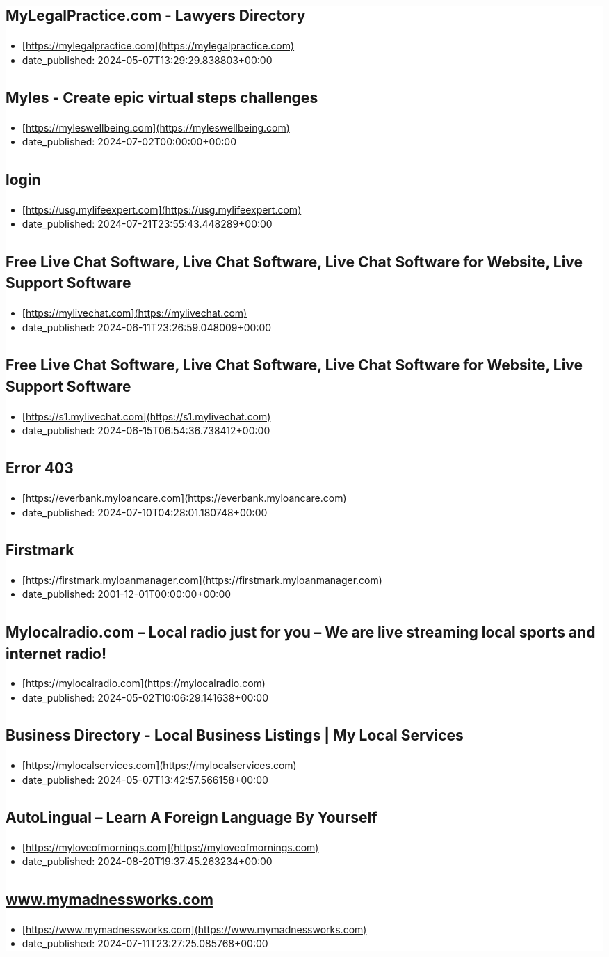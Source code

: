  ## MyLegalPractice.com - Lawyers Directory
 - [https://mylegalpractice.com](https://mylegalpractice.com)
 - date_published: 2024-05-07T13:29:29.838803+00:00

 ## Myles - Create epic virtual steps challenges
 - [https://myleswellbeing.com](https://myleswellbeing.com)
 - date_published: 2024-07-02T00:00:00+00:00

 ## login
 - [https://usg.mylifeexpert.com](https://usg.mylifeexpert.com)
 - date_published: 2024-07-21T23:55:43.448289+00:00

 ## Free Live Chat Software, Live Chat Software, Live Chat Software for Website, Live Support Software
 - [https://mylivechat.com](https://mylivechat.com)
 - date_published: 2024-06-11T23:26:59.048009+00:00

 ## Free Live Chat Software, Live Chat Software, Live Chat Software for Website, Live Support Software
 - [https://s1.mylivechat.com](https://s1.mylivechat.com)
 - date_published: 2024-06-15T06:54:36.738412+00:00

 ## Error 403
 - [https://everbank.myloancare.com](https://everbank.myloancare.com)
 - date_published: 2024-07-10T04:28:01.180748+00:00

 ## Firstmark
 - [https://firstmark.myloanmanager.com](https://firstmark.myloanmanager.com)
 - date_published: 2001-12-01T00:00:00+00:00

 ## Mylocalradio.com – Local radio just for you – We are live streaming local sports and internet radio!
 - [https://mylocalradio.com](https://mylocalradio.com)
 - date_published: 2024-05-02T10:06:29.141638+00:00

 ## Business Directory - Local Business Listings | My Local Services
 - [https://mylocalservices.com](https://mylocalservices.com)
 - date_published: 2024-05-07T13:42:57.566158+00:00

 ## AutoLingual – Learn A Foreign Language By Yourself
 - [https://myloveofmornings.com](https://myloveofmornings.com)
 - date_published: 2024-08-20T19:37:45.263234+00:00

 ## www.mymadnessworks.com
 - [https://www.mymadnessworks.com](https://www.mymadnessworks.com)
 - date_published: 2024-07-11T23:27:25.085768+00:00
